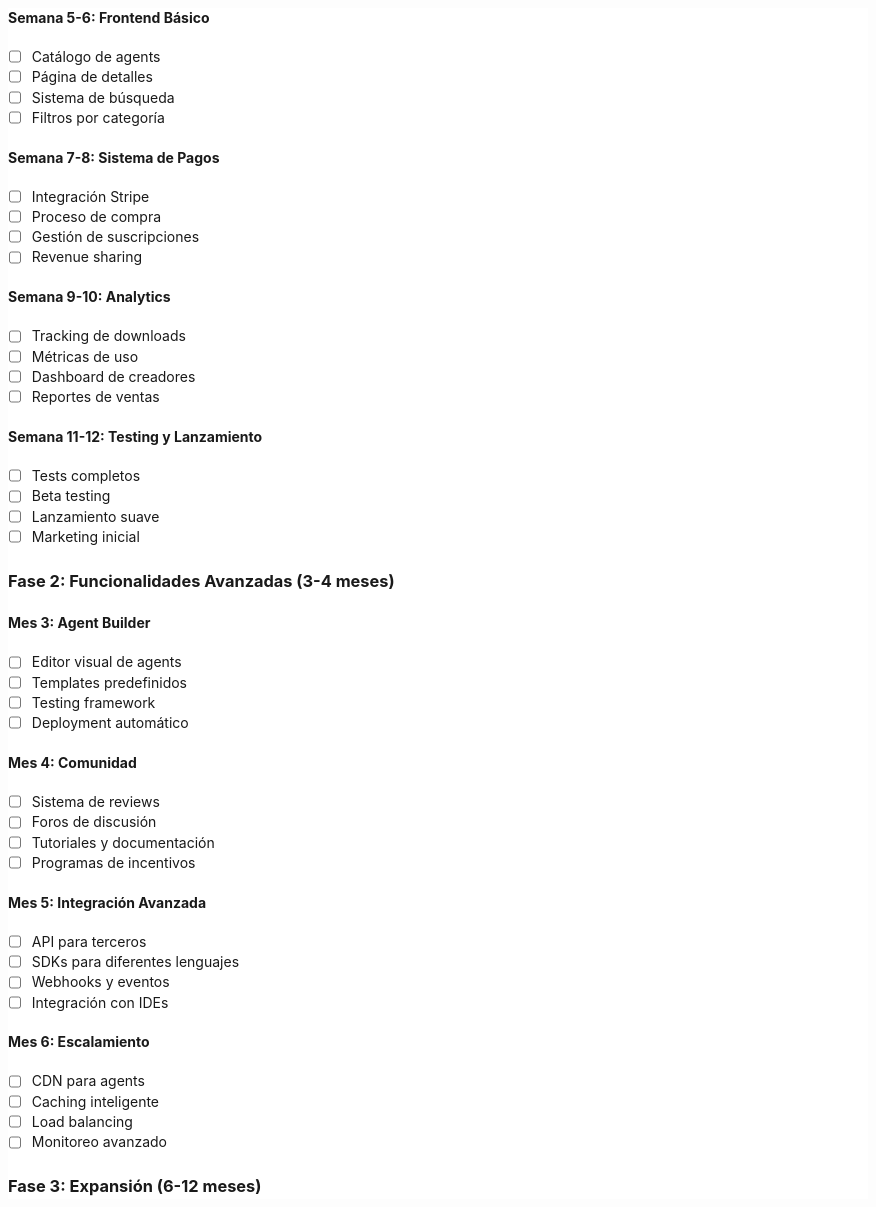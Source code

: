 #### **Semana 5-6: Frontend Básico**
- [ ] Catálogo de agents
- [ ] Página de detalles
- [ ] Sistema de búsqueda
- [ ] Filtros por categoría

#### **Semana 7-8: Sistema de Pagos**
- [ ] Integración Stripe
- [ ] Proceso de compra
- [ ] Gestión de suscripciones
- [ ] Revenue sharing

#### **Semana 9-10: Analytics**
- [ ] Tracking de downloads
- [ ] Métricas de uso
- [ ] Dashboard de creadores
- [ ] Reportes de ventas

#### **Semana 11-12: Testing y Lanzamiento**
- [ ] Tests completos
- [ ] Beta testing
- [ ] Lanzamiento suave
- [ ] Marketing inicial

### **Fase 2: Funcionalidades Avanzadas (3-4 meses)**

#### **Mes 3: Agent Builder**
- [ ] Editor visual de agents
- [ ] Templates predefinidos
- [ ] Testing framework
- [ ] Deployment automático

#### **Mes 4: Comunidad**
- [ ] Sistema de reviews
- [ ] Foros de discusión
- [ ] Tutoriales y documentación
- [ ] Programas de incentivos

#### **Mes 5: Integración Avanzada**
- [ ] API para terceros
- [ ] SDKs para diferentes lenguajes
- [ ] Webhooks y eventos
- [ ] Integración con IDEs

#### **Mes 6: Escalamiento**
- [ ] CDN para agents
- [ ] Caching inteligente
- [ ] Load balancing
- [ ] Monitoreo avanzado

### **Fase 3: Expansión (6-12 meses)**
